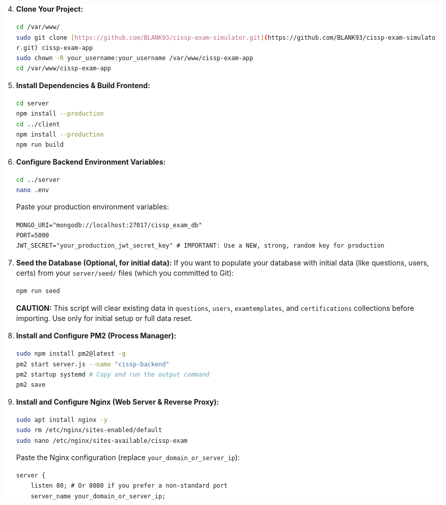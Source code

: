 4.  **Clone Your Project:**
    ```bash
    cd /var/www/
    sudo git clone [https://github.com/BLANK93/cissp-exam-simulator.git](https://github.com/BLANK93/cissp-exam-simulator.git) cissp-exam-app
    sudo chown -R your_username:your_username /var/www/cissp-exam-app
    cd /var/www/cissp-exam-app
    ```

5.  **Install Dependencies & Build Frontend:**
    ```bash
    cd server
    npm install --production
    cd ../client
    npm install --production
    npm run build
    ```

6.  **Configure Backend Environment Variables:**
    ```bash
    cd ../server
    nano .env
    ```
    Paste your production environment variables:
    ```
    MONGO_URI="mongodb://localhost:27017/cissp_exam_db"
    PORT=5000
    JWT_SECRET="your_production_jwt_secret_key" # IMPORTANT: Use a NEW, strong, random key for production
    ```

7.  **Seed the Database (Optional, for initial data):**
    If you want to populate your database with initial data (like questions, users, certs) from your `server/seed/` files (which you committed to Git):
    ```bash
    npm run seed
    ```
    **CAUTION:** This script will clear existing data in `questions`, `users`, `examtemplates`, and `certifications` collections before importing. Use only for initial setup or full data reset.

8.  **Install and Configure PM2 (Process Manager):**
    ```bash
    sudo npm install pm2@latest -g
    pm2 start server.js --name "cissp-backend"
    pm2 startup systemd # Copy and run the output command
    pm2 save
    ```

9.  **Install and Configure Nginx (Web Server & Reverse Proxy):**
    ```bash
    sudo apt install nginx -y
    sudo rm /etc/nginx/sites-enabled/default
    sudo nano /etc/nginx/sites-available/cissp-exam
    ```
    Paste the Nginx configuration (replace `your_domain_or_server_ip`):
    ```nginx
    server {
        listen 80; # Or 8080 if you prefer a non-standard port
        server_name your_domain_or_server_ip;
